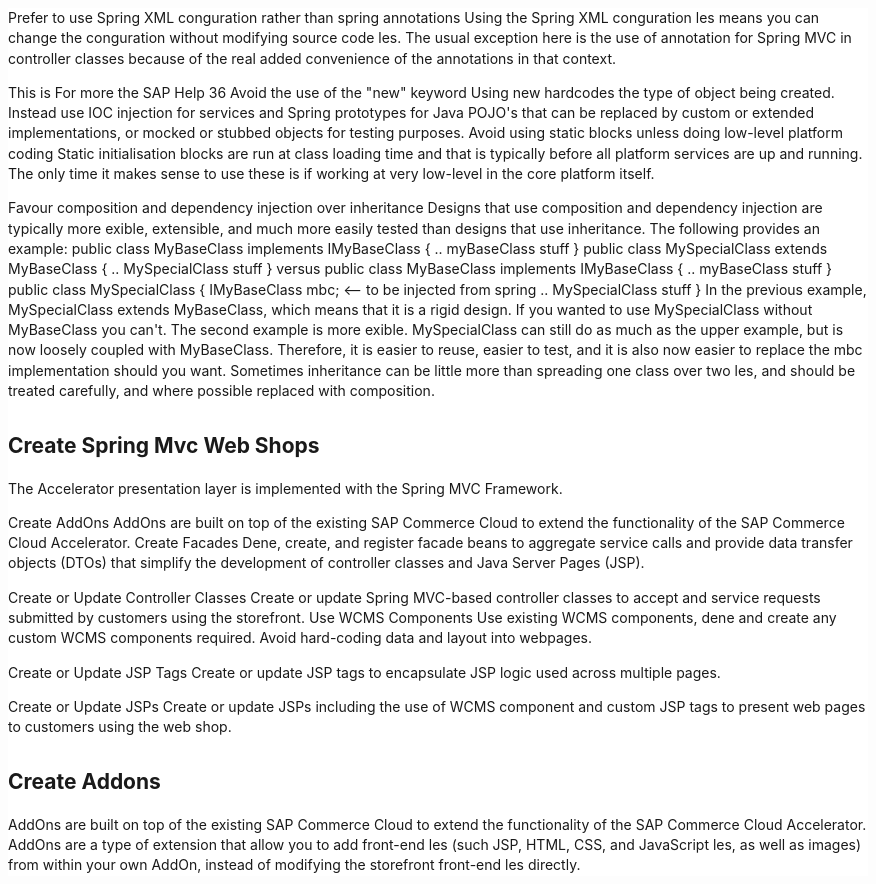 Prefer to use Spring XML conguration rather than spring annotations Using the Spring XML conguration les means you can change the conguration without modifying source code les. The usual exception here is the use of annotation for Spring MVC in controller classes because of the real added convenience of the annotations in that context.

This is   For more    the SAP Help  36 Avoid the use of the "new" keyword Using new hardcodes the type of object being created. Instead use IOC injection for services and Spring prototypes for Java POJO's that can be replaced by custom or extended implementations, or mocked or stubbed objects for testing purposes. Avoid using static blocks unless doing low-level platform coding Static initialisation blocks are run at class loading time and that is typically before all platform services are up and running. The only time it makes sense to use these is if working at very low-level in the core platform itself.

Favour composition and dependency injection over inheritance Designs that use composition and dependency injection are typically more exible, extensible, and much more easily tested than designs that use inheritance. The following provides an example:
public class MyBaseClass implements IMyBaseClass { .. myBaseClass stuff
} public class MySpecialClass extends MyBaseClass { .. MySpecialClass stuff } versus public class MyBaseClass implements IMyBaseClass { .. myBaseClass stuff } public class MySpecialClass {
 IMyBaseClass mbc; <-- to be injected from spring
 .. MySpecialClass stuff
}
In the previous example, MySpecialClass extends MyBaseClass, which means that it is a rigid design. If you wanted to use MySpecialClass without MyBaseClass you can't. The second example is more exible. MySpecialClass can still do as much as the upper example, but is now loosely coupled with MyBaseClass. Therefore, it is easier to reuse, easier to test, and it is also now easier to replace the mbc implementation should you want. Sometimes inheritance can be little more than spreading one class over two les, and should be treated carefully, and where possible replaced with composition.

## Create Spring Mvc Web Shops

The Accelerator presentation layer is implemented with the Spring MVC Framework.

Create AddOns AddOns are built on top of the existing SAP Commerce Cloud to extend the functionality of the SAP Commerce Cloud Accelerator. Create Facades Dene, create, and register facade beans to aggregate service calls and provide data transfer objects (DTOs) that simplify the development of controller classes and Java Server Pages (JSP).

Create or Update Controller Classes Create or update Spring MVC-based controller classes to accept and service requests submitted by customers using the storefront. Use WCMS Components Use existing WCMS components, dene and create any custom WCMS components required. Avoid hard-coding data and layout into webpages.

Create or Update JSP Tags Create or update JSP tags to encapsulate JSP logic used across multiple pages.

Create or Update JSPs Create or update JSPs including the use of WCMS component and custom JSP tags to present web pages to customers using the web shop.

## Create Addons

AddOns are built on top of the existing SAP Commerce Cloud to extend the functionality of the SAP Commerce Cloud Accelerator. AddOns are a type of extension that allow you to add front-end les (such JSP, HTML, CSS, and JavaScript les, as well as images) from within your own AddOn, instead of modifying the storefront front-end les directly.
